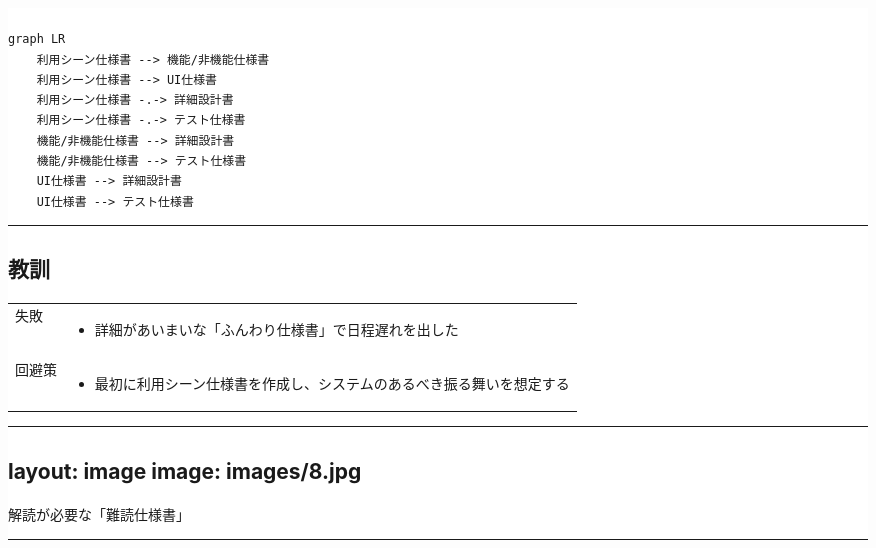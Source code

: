 ```mermaid {theme: 'neutral', scale: 0.6}

graph LR
    利用シーン仕様書 --> 機能/非機能仕様書
    利用シーン仕様書 --> UI仕様書
    利用シーン仕様書 -.-> 詳細設計書
    利用シーン仕様書 -.-> テスト仕様書
    機能/非機能仕様書 --> 詳細設計書
    機能/非機能仕様書 --> テスト仕様書
    UI仕様書 --> 詳細設計書
    UI仕様書 --> テスト仕様書

```

</div>



---

## 教訓

<div class="w-full h-96 flex flex-col justify-center items-center">
<table class="text-xl">
<tr>
<td>
  <div class="font-bold text-sky-600 flex justify-center items-center px-16">失敗<twemoji-weary-face /></div>
</td>
<td>

- <span class="text-blue">詳細があいまいな</span>「ふんわり仕様書」で日程遅れを出した

</td>
</tr>
<tr class="!border-0">
<td>
  <div class="font-bold text-pink-400 flex justify-center items-center px-16">回避策<twemoji-thumbs-up /></div>
</td>
<td>

- 最初に<span class="text-red">利用シーン仕様書を作成</span>し、システムのあるべき振る舞いを想定する

</td>
</tr>
</table>
</div>

---
layout: image
image: images/8.jpg
---

<div class="size-full flex justify-center items-center bg-white bg-opacity-50">
  <div class="flex w-fit justify-center items-center bg-white bg-opacity-80 text-6xl font-bold text-pink-600 p-4">
    解読が必要な「難読仕様書」
  </div>
</div>

---
